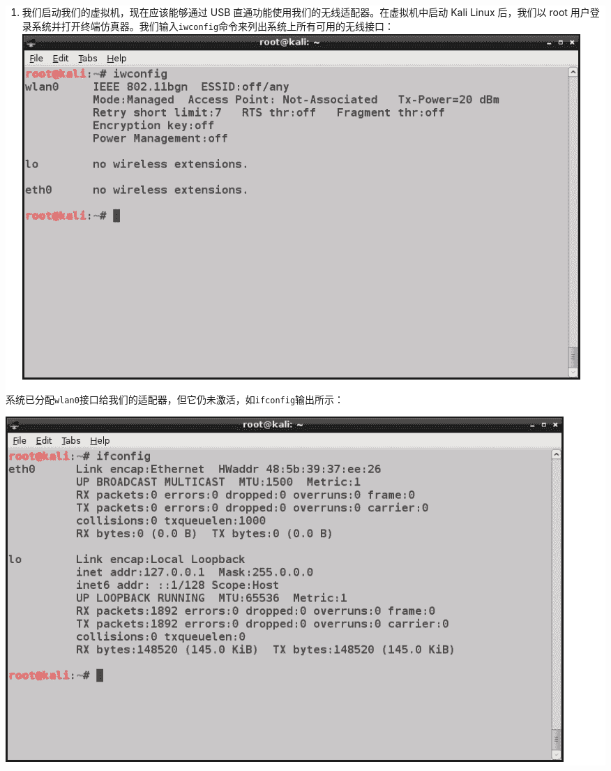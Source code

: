 1.  我们启动我们的虚拟机，现在应该能够通过 USB 直通功能使用我们的无线适配器。在虚拟机中启动 Kali Linux 后，我们以 root 用户登录系统并打开终端仿真器。我们输入`iwconfig`命令来列出系统上所有可用的无线接口：![无线网卡配置](img/B04527_02_16.jpg)

系统已分配`wlan0`接口给我们的适配器，但它仍未激活，如`ifconfig`输出所示：

![无线网卡配置](img/B04527_02_17.jpg)
